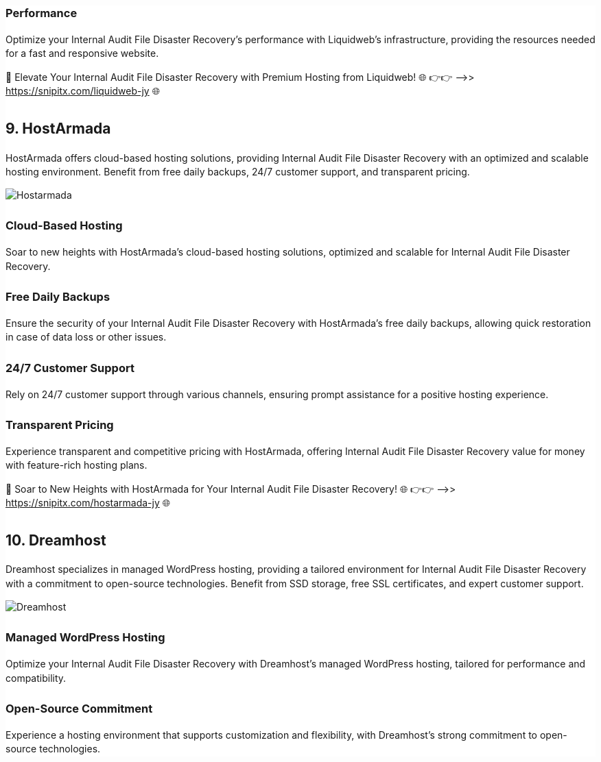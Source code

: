 ### Performance
Optimize your Internal Audit File Disaster Recovery’s performance with Liquidweb’s infrastructure, providing the resources needed for a fast and responsive website.

🚀 Elevate Your Internal Audit File Disaster Recovery with Premium Hosting from Liquidweb! 🌐
👉👉 -->> https://snipitx.com/liquidweb-jy 🌐

## 9. HostArmada

HostArmada offers cloud-based hosting solutions, providing Internal Audit File Disaster Recovery with an optimized and scalable hosting environment. Benefit from free daily backups, 24/7 customer support, and transparent pricing.

![Hostarmada](https://i.imgur.com/KFbdf3o.jpeg "Hostarmada Hosting")

### Cloud-Based Hosting
Soar to new heights with HostArmada’s cloud-based hosting solutions, optimized and scalable for Internal Audit File Disaster Recovery.

### Free Daily Backups
Ensure the security of your Internal Audit File Disaster Recovery with HostArmada’s free daily backups, allowing quick restoration in case of data loss or other issues.

### 24/7 Customer Support
Rely on 24/7 customer support through various channels, ensuring prompt assistance for a positive hosting experience.

### Transparent Pricing
Experience transparent and competitive pricing with HostArmada, offering Internal Audit File Disaster Recovery value for money with feature-rich hosting plans.

🚀 Soar to New Heights with HostArmada for Your Internal Audit File Disaster Recovery! 🌐
👉👉 -->> https://snipitx.com/hostarmada-jy 🌐

## 10. Dreamhost

Dreamhost specializes in managed WordPress hosting, providing a tailored environment for Internal Audit File Disaster Recovery with a commitment to open-source technologies. Benefit from SSD storage, free SSL certificates, and expert customer support.

![Dreamhost](https://i.imgur.com/rXIg8ip.jpeg "Dreamhost Hosting")

### Managed WordPress Hosting
Optimize your Internal Audit File Disaster Recovery with Dreamhost’s managed WordPress hosting, tailored for performance and compatibility.

### Open-Source Commitment
Experience a hosting environment that supports customization and flexibility, with Dreamhost’s strong commitment to open-source technologies.
